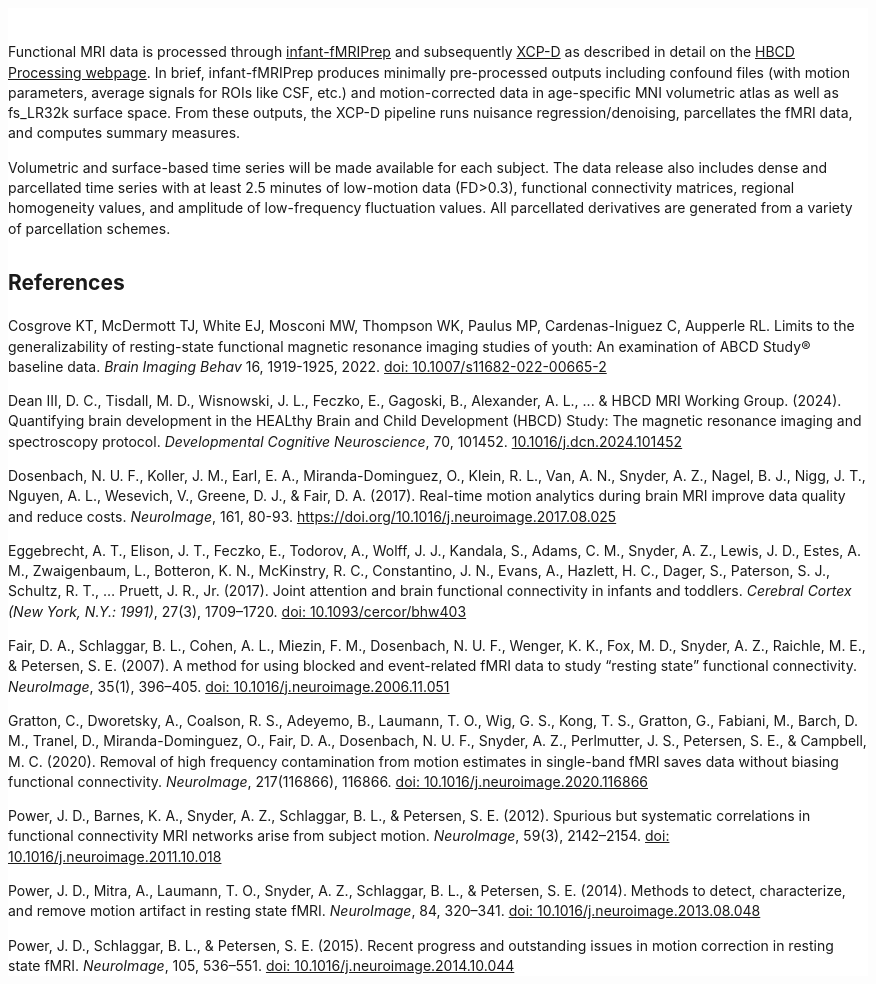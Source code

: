 <br>

Functional MRI data is processed through [infant-fMRIPrep](https://nibabies.readthedocs.io/en/latest/) and subsequently [XCP-D](https://xcp-d.readthedocs.io/en/latest/usage.html) as described in detail on the [HBCD Processing webpage](https://hbcd-cbrain-processing.readthedocs.io/latest/tool_details.html#tool-names). In brief, infant-fMRIPrep produces minimally pre-processed outputs including confound files (with motion parameters, average signals for ROIs like CSF, etc.) and motion-corrected data in age-specific MNI volumetric atlas as well as fs_LR32k surface space. From these outputs, the XCP-D pipeline runs nuisance regression/denoising, parcellates the fMRI data, and computes summary measures.

Volumetric and surface-based time series will be made available for each subject. The data release also includes dense and parcellated time series with at least 2.5 minutes of low-motion data (FD>0.3), functional connectivity matrices, regional homogeneity values, and amplitude of low-frequency fluctuation values. All parcellated derivatives are generated from a variety of parcellation schemes. 

## References
<div class="references">
   <p>Cosgrove KT, McDermott TJ, White EJ, Mosconi MW, Thompson WK, Paulus MP, Cardenas-Iniguez C, Aupperle RL. Limits to the generalizability of resting-state functional magnetic resonance imaging studies of youth: An examination of ABCD Study® baseline data. <i>Brain Imaging Behav</i> 16, 1919-1925, 2022. <a href="https://doi.org/10.1007/s11682-022-00665-2" target="_blank">doi: 10.1007/s11682-022-00665-2</a></p>
  <p>Dean III, D. C., Tisdall, M. D., Wisnowski, J. L., Feczko, E., Gagoski, B., Alexander, A. L., ... &amp; HBCD MRI Working Group. (2024). Quantifying brain development in the HEALthy Brain and Child Development (HBCD) Study: The magnetic resonance imaging and spectroscopy protocol. <em>Developmental Cognitive Neuroscience</em>, 70, 101452. <a href="https://doi.org/10.1016/j.dcn.2024.101452">10.1016/j.dcn.2024.101452</a></p>
  <p>Dosenbach, N. U. F., Koller, J. M., Earl, E. A., Miranda-Dominguez, O., Klein, R. L., Van, A. N., Snyder, A. Z., Nagel, B. J., Nigg, J. T., Nguyen, A. L., Wesevich, V., Greene, D. J., & Fair, D. A. (2017). Real-time motion analytics during brain MRI improve data quality and reduce costs. <em>NeuroImage</em>, 161, 80-93. <a href="https://doi.org/10.1016/j.neuroimage.2017.08.025">https://doi.org/10.1016/j.neuroimage.2017.08.025</a></p>
  <p>Eggebrecht, A. T., Elison, J. T., Feczko, E., Todorov, A., Wolff, J. J., Kandala, S., Adams, C. M., Snyder, A. Z., Lewis, J. D., Estes, A. M., Zwaigenbaum, L., Botteron, K. N., McKinstry, R. C., Constantino, J. N., Evans, A., Hazlett, H. C., Dager, S., Paterson, S. J., Schultz, R. T., … Pruett, J. R., Jr. (2017). Joint attention and brain functional connectivity in infants and toddlers. <i>Cerebral Cortex (New York, N.Y.: 1991)</i>, 27(3), 1709–1720. <a href="https://doi.org/10.1093/cercor/bhw403" target="_blank">doi: 10.1093/cercor/bhw403</a></p>
  <p>Fair, D. A., Schlaggar, B. L., Cohen, A. L., Miezin, F. M., Dosenbach, N. U. F., Wenger, K. K., Fox, M. D., Snyder, A. Z., Raichle, M. E., & Petersen, S. E. (2007). A method for using blocked and event-related fMRI data to study “resting state” functional connectivity. <i>NeuroImage</i>, 35(1), 396–405. <a href="https://doi.org/10.1016/j.neuroimage.2006.11.051" target="_blank">doi: 10.1016/j.neuroimage.2006.11.051</a></p>
  <p>Gratton, C., Dworetsky, A., Coalson, R. S., Adeyemo, B., Laumann, T. O., Wig, G. S., Kong, T. S., Gratton, G., Fabiani, M., Barch, D. M., Tranel, D., Miranda-Dominguez, O., Fair, D. A., Dosenbach, N. U. F., Snyder, A. Z., Perlmutter, J. S., Petersen, S. E., & Campbell, M. C. (2020). Removal of high frequency contamination from motion estimates in single-band fMRI saves data without biasing functional connectivity. <i>NeuroImage</i>, 217(116866), 116866. <a href="https://doi.org/10.1016/j.neuroimage.2020.116866" target="_blank">doi: 10.1016/j.neuroimage.2020.116866</a></p>
  <p>Power, J. D., Barnes, K. A., Snyder, A. Z., Schlaggar, B. L., & Petersen, S. E. (2012). Spurious but systematic correlations in functional connectivity MRI networks arise from subject motion. <i>NeuroImage</i>, 59(3), 2142–2154. <a href="https://doi.org/10.1016/j.neuroimage.2011.10.018" target="_blank">doi: 10.1016/j.neuroimage.2011.10.018</a></p>
  <p>Power, J. D., Mitra, A., Laumann, T. O., Snyder, A. Z., Schlaggar, B. L., & Petersen, S. E. (2014). Methods to detect, characterize, and remove motion artifact in resting state fMRI. <i>NeuroImage</i>, 84, 320–341. <a href="https://doi.org/10.1016/j.neuroimage.2013.08.048" target="_blank">doi: 10.1016/j.neuroimage.2013.08.048</a></p>
  <p>Power, J. D., Schlaggar, B. L., & Petersen, S. E. (2015). Recent progress and outstanding issues in motion correction in resting state fMRI. <i>NeuroImage</i>, 105, 536–551. <a href="https://doi.org/10.1016/j.neuroimage.2014.10.044" target="_blank">doi: 10.1016/j.neuroimage.2014.10.044</a></p>